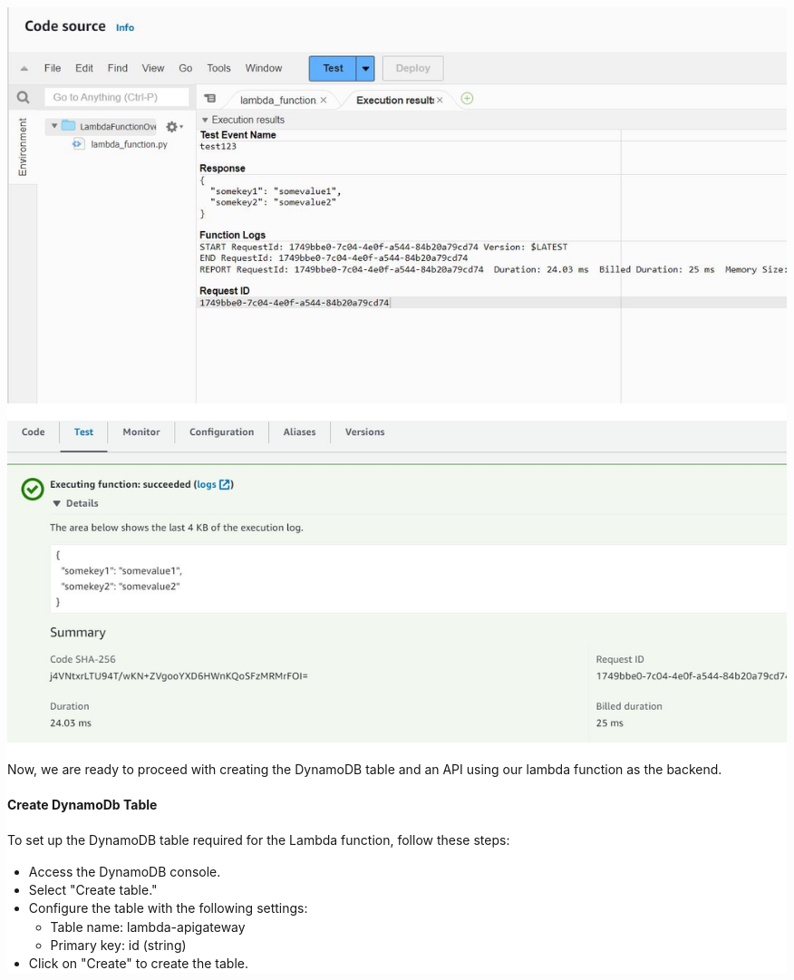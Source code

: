 ![ LambafunctionOverHttps page 6 from aws console](/Images/LambafunctionOverHttps%20page%206.jpeg)

![ LambafunctionOverHttps page 7 from aws console](/Images/LambafunctionOverHttps%20page%207.jpeg)

Now, we are ready to proceed with creating the DynamoDB table and an API using our lambda function as the backend.

#### Create DynamoDb Table


To set up the DynamoDB table required for the Lambda function, follow these steps:

- Access the DynamoDB console.
- Select "Create table."
- Configure the table with the following settings:
    - Table name: lambda-apigateway
    - Primary key: id (string)
- Click on "Create" to create the table.
